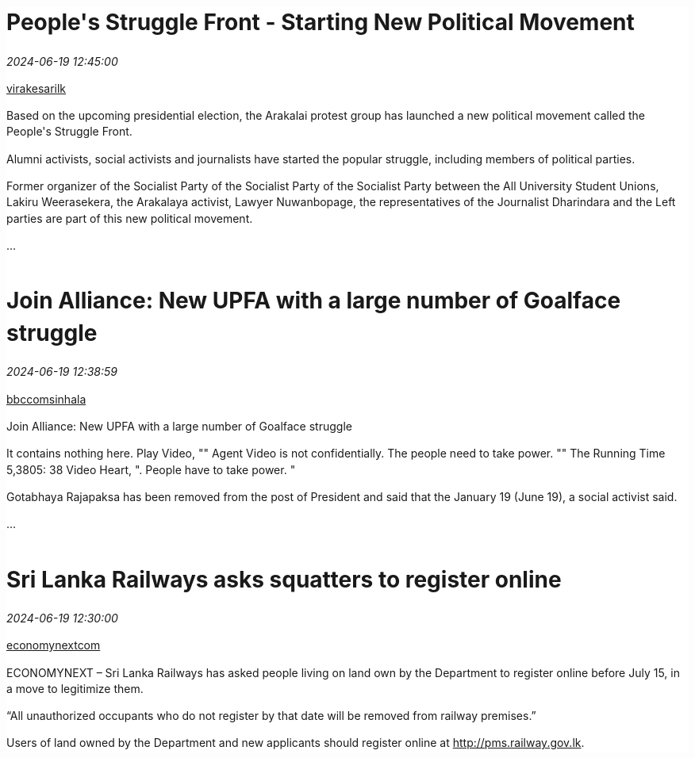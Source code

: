 

# People's Struggle Front - Starting New Political Movement

*2024-06-19 12:45:00*

[virakesarilk](https://www.virakesari.lk/article/186441)

Based on the upcoming presidential election, the Arakalai protest group has launched a new political movement called the People's Struggle Front.

Alumni activists, social activists and journalists have started the popular struggle, including members of political parties.

Former organizer of the Socialist Party of the Socialist Party of the Socialist Party between the All University Student Unions, Lakiru Weerasekera, the Arakalaya activist, Lawyer Nuwanbopage, the representatives of the Journalist Dharindara and the Left parties are part of this new political movement.

...



# Join Alliance: New UPFA with a large number of Goalface struggle

*2024-06-19 12:38:59*

[bbccomsinhala](https://www.bbc.com/sinhala/articles/c4nnw4rlvg5o)

Join Alliance: New UPFA with a large number of Goalface struggle

It contains nothing here. Play Video, "" Agent Video is not confidentially. The people need to take power. "" The Running Time 5,3805: 38 Video Heart, ". People have to take power. "

Gotabhaya Rajapaksa has been removed from the post of President and said that the January 19 (June 19), a social activist said.

...



# Sri Lanka Railways asks squatters to register online

*2024-06-19 12:30:00*

[economynextcom](https://economynext.com/sri-lanka-railways-asks-squatters-to-register-online-168680/)

ECONOMYNEXT – Sri Lanka Railways has asked people living on land own by the Department to register online before July 15, in a move to legitimize them.

“All unauthorized occupants who do not register by that date will be removed from railway premises.”

Users of land owned by the Department and new applicants should register online at http://pms.railway.gov.lk.
